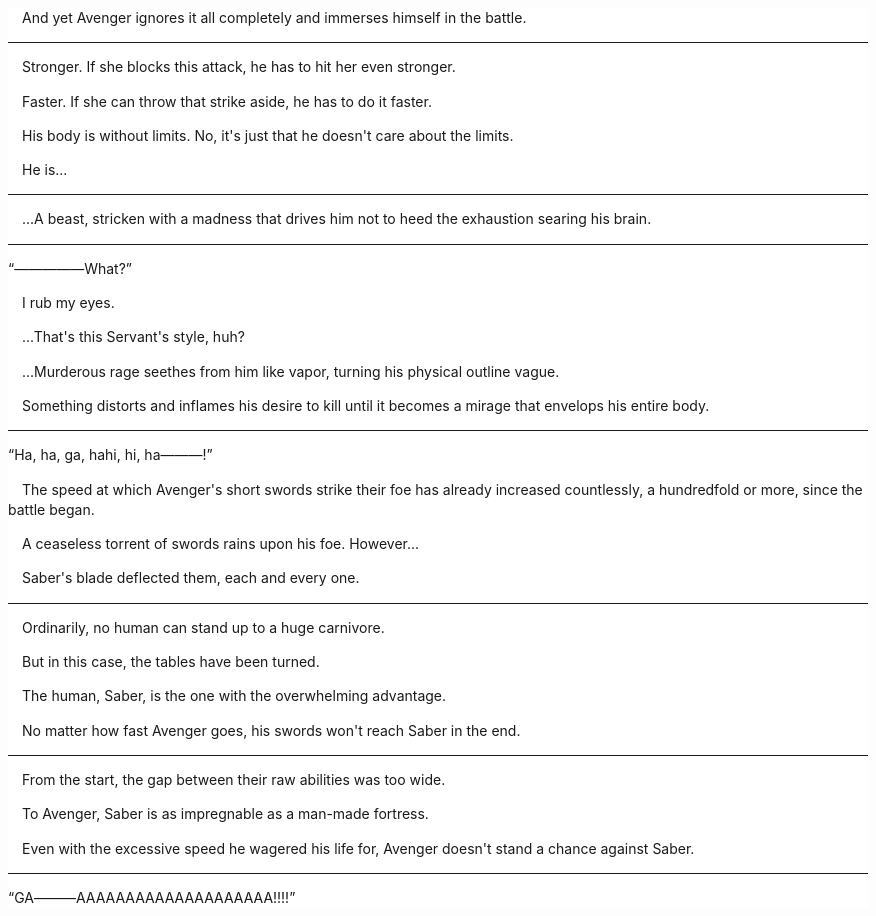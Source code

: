 　And yet Avenger ignores it all completely and immerses himself in the battle.  
  
---  
  
　Stronger. If she blocks this attack, he has to hit her even stronger.  
  
　Faster. If she can throw that strike aside, he has to do it faster.  
  
　His body is without limits. No, it's just that he doesn't care about the limits.  
  
　He is...  
  
---  
  
　...A beast, stricken with a madness that drives him not to heed the exhaustion searing his brain.  
  
---  
  
“―――――What?”  
  
　I rub my eyes.  
  
　...That's this Servant's style, huh?  
  
　...Murderous rage seethes from him like vapor, turning his physical outline vague.  
  
　Something distorts and inflames his desire to kill until it becomes a mirage that envelops his entire body.  
  
---  
  
“Ha, ha, ga, hahi, hi, ha―――!”  
  
　The speed at which Avenger's short swords strike their foe has already increased countlessly, a hundredfold or more, since the battle began.  
  
　A ceaseless torrent of swords rains upon his foe. However...  
  
　Saber's blade deflected them, each and every one.  
  
---  
  
　Ordinarily, no human can stand up to a huge carnivore.  
  
　But in this case, the tables have been turned.  
  
　The human, Saber, is the one with the overwhelming advantage.  
  
　No matter how fast Avenger goes, his swords won't reach Saber in the end.  
  
---  
  
　From the start, the gap between their raw abilities was too wide.  
  
　To Avenger, Saber is as impregnable as a man-made fortress.  
  
　Even with the excessive speed he wagered his life for, Avenger doesn't stand a chance against Saber.  
  
---  
  
“GA―――AAAAAAAAAAAAAAAAAAAA!!!!”  
  